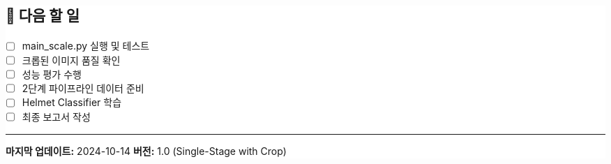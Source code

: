 
## 📝 다음 할 일

- [ ] main_scale.py 실행 및 테스트
- [ ] 크롭된 이미지 품질 확인
- [ ] 성능 평가 수행
- [ ] 2단계 파이프라인 데이터 준비
- [ ] Helmet Classifier 학습
- [ ] 최종 보고서 작성

---

**마지막 업데이트:** 2024-10-14
**버전:** 1.0 (Single-Stage with Crop)
